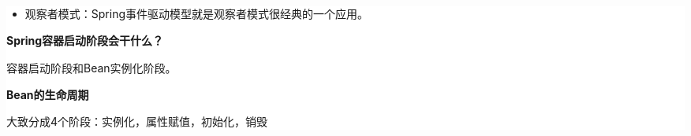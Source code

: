 - 观察者模式：Spring事件驱动模型就是观察者模式很经典的一个应用。



**Spring容器启动阶段会干什么？**

容器启动阶段和Bean实例化阶段。



**Bean的生命周期**

大致分成4个阶段：实例化，属性赋值，初始化，销毁

























